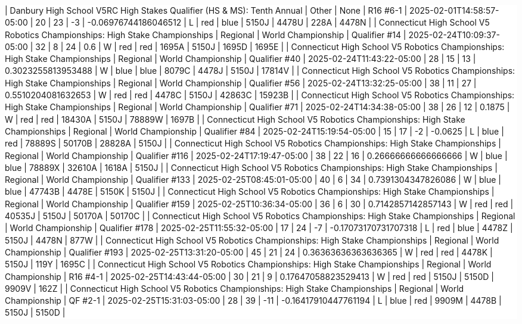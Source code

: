 | Danbury High School V5RC High Stakes Qualifier (HS & MS): Tenth Annual | Other | None | R16 #6-1 | 2025-02-01T14:58:57-05:00 | 20 | 23 | -3 | -0.06976744186046512 | L | red | blue | 5150J | 4478U | 228A | 4478N |
| Connecticut High School V5 Robotics Championships: High Stake Championships | Regional | World Championship | Qualifier #14 | 2025-02-24T10:09:37-05:00 | 32 | 8 | 24 | 0.6 | W | red | red | 1695A | 5150J | 1695D | 1695E |
| Connecticut High School V5 Robotics Championships: High Stake Championships | Regional | World Championship | Qualifier #40 | 2025-02-24T11:43:22-05:00 | 28 | 15 | 13 | 0.3023255813953488 | W | blue | blue | 8079C | 4478J | 5150J | 17814V |
| Connecticut High School V5 Robotics Championships: High Stake Championships | Regional | World Championship | Qualifier #56 | 2025-02-24T13:32:25-05:00 | 38 | 11 | 27 | 0.5510204081632653 | W | red | red | 4478C | 5150J | 42863C | 15923B |
| Connecticut High School V5 Robotics Championships: High Stake Championships | Regional | World Championship | Qualifier #71 | 2025-02-24T14:34:38-05:00 | 38 | 26 | 12 | 0.1875 | W | red | red | 18430A | 5150J | 78889W | 1697B |
| Connecticut High School V5 Robotics Championships: High Stake Championships | Regional | World Championship | Qualifier #84 | 2025-02-24T15:19:54-05:00 | 15 | 17 | -2 | -0.0625 | L | blue | red | 78889S | 50170B | 28828A | 5150J |
| Connecticut High School V5 Robotics Championships: High Stake Championships | Regional | World Championship | Qualifier #116 | 2025-02-24T17:19:47-05:00 | 38 | 22 | 16 | 0.26666666666666666 | W | blue | blue | 78889X | 32610A | 1618A | 5150J |
| Connecticut High School V5 Robotics Championships: High Stake Championships | Regional | World Championship | Qualifier #133 | 2025-02-25T08:45:01-05:00 | 40 | 6 | 34 | 0.7391304347826086 | W | blue | blue | 47743B | 4478E | 5150K | 5150J |
| Connecticut High School V5 Robotics Championships: High Stake Championships | Regional | World Championship | Qualifier #159 | 2025-02-25T10:36:34-05:00 | 36 | 6 | 30 | 0.7142857142857143 | W | red | red | 40535J | 5150J | 50170A | 50170C |
| Connecticut High School V5 Robotics Championships: High Stake Championships | Regional | World Championship | Qualifier #178 | 2025-02-25T11:55:32-05:00 | 17 | 24 | -7 | -0.17073170731707318 | L | red | blue | 4478Z | 5150J | 4478N | 877W |
| Connecticut High School V5 Robotics Championships: High Stake Championships | Regional | World Championship | Qualifier #193 | 2025-02-25T13:31:20-05:00 | 45 | 21 | 24 | 0.36363636363636365 | W | red | red | 4478K | 5150J | 119Y | 1695C |
| Connecticut High School V5 Robotics Championships: High Stake Championships | Regional | World Championship | R16 #4-1 | 2025-02-25T14:43:44-05:00 | 30 | 21 | 9 | 0.17647058823529413 | W | red | red | 5150J | 5150D | 9909V | 162Z |
| Connecticut High School V5 Robotics Championships: High Stake Championships | Regional | World Championship | QF #2-1 | 2025-02-25T15:31:03-05:00 | 28 | 39 | -11 | -0.16417910447761194 | L | blue | red | 9909M | 4478B | 5150J | 5150D |
